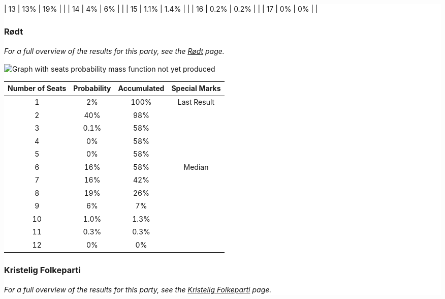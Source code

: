 | 13 | 13% | 19% |  |
| 14 | 4% | 6% |  |
| 15 | 1.1% | 1.4% |  |
| 16 | 0.2% | 0.2% |  |
| 17 | 0% | 0% |  |

### Rødt

*For a full overview of the results for this party, see the [Rødt](party-rødt.html) page.*

![Graph with seats probability mass function not yet produced](2019-09-16-Sentio-seats-pmf-rødt.png "Seats Probability Mass Function")

| Number of Seats | Probability | Accumulated | Special Marks |
|:---------------:|:-----------:|:-----------:|:-------------:|
| 1 | 2% | 100% | Last Result |
| 2 | 40% | 98% |  |
| 3 | 0.1% | 58% |  |
| 4 | 0% | 58% |  |
| 5 | 0% | 58% |  |
| 6 | 16% | 58% | Median |
| 7 | 16% | 42% |  |
| 8 | 19% | 26% |  |
| 9 | 6% | 7% |  |
| 10 | 1.0% | 1.3% |  |
| 11 | 0.3% | 0.3% |  |
| 12 | 0% | 0% |  |

### Kristelig Folkeparti

*For a full overview of the results for this party, see the [Kristelig Folkeparti](party-kristeligfolkeparti.html) page.*
